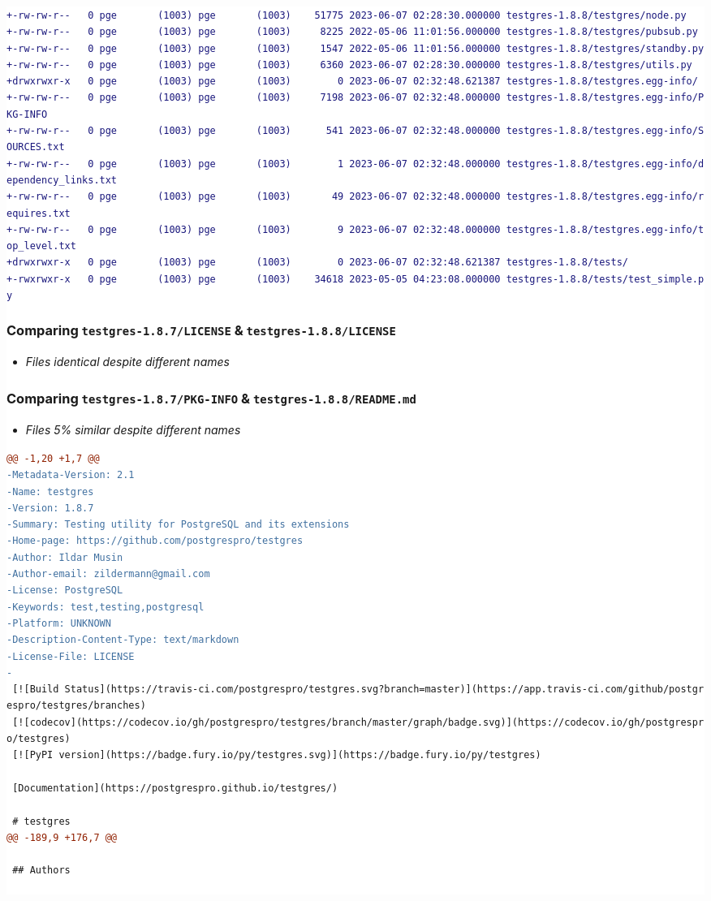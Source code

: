 ```diff
+-rw-rw-r--   0 pge       (1003) pge       (1003)    51775 2023-06-07 02:28:30.000000 testgres-1.8.8/testgres/node.py
+-rw-rw-r--   0 pge       (1003) pge       (1003)     8225 2022-05-06 11:01:56.000000 testgres-1.8.8/testgres/pubsub.py
+-rw-rw-r--   0 pge       (1003) pge       (1003)     1547 2022-05-06 11:01:56.000000 testgres-1.8.8/testgres/standby.py
+-rw-rw-r--   0 pge       (1003) pge       (1003)     6360 2023-06-07 02:28:30.000000 testgres-1.8.8/testgres/utils.py
+drwxrwxr-x   0 pge       (1003) pge       (1003)        0 2023-06-07 02:32:48.621387 testgres-1.8.8/testgres.egg-info/
+-rw-rw-r--   0 pge       (1003) pge       (1003)     7198 2023-06-07 02:32:48.000000 testgres-1.8.8/testgres.egg-info/PKG-INFO
+-rw-rw-r--   0 pge       (1003) pge       (1003)      541 2023-06-07 02:32:48.000000 testgres-1.8.8/testgres.egg-info/SOURCES.txt
+-rw-rw-r--   0 pge       (1003) pge       (1003)        1 2023-06-07 02:32:48.000000 testgres-1.8.8/testgres.egg-info/dependency_links.txt
+-rw-rw-r--   0 pge       (1003) pge       (1003)       49 2023-06-07 02:32:48.000000 testgres-1.8.8/testgres.egg-info/requires.txt
+-rw-rw-r--   0 pge       (1003) pge       (1003)        9 2023-06-07 02:32:48.000000 testgres-1.8.8/testgres.egg-info/top_level.txt
+drwxrwxr-x   0 pge       (1003) pge       (1003)        0 2023-06-07 02:32:48.621387 testgres-1.8.8/tests/
+-rwxrwxr-x   0 pge       (1003) pge       (1003)    34618 2023-05-05 04:23:08.000000 testgres-1.8.8/tests/test_simple.py
```

### Comparing `testgres-1.8.7/LICENSE` & `testgres-1.8.8/LICENSE`

 * *Files identical despite different names*

### Comparing `testgres-1.8.7/PKG-INFO` & `testgres-1.8.8/README.md`

 * *Files 5% similar despite different names*

```diff
@@ -1,20 +1,7 @@
-Metadata-Version: 2.1
-Name: testgres
-Version: 1.8.7
-Summary: Testing utility for PostgreSQL and its extensions
-Home-page: https://github.com/postgrespro/testgres
-Author: Ildar Musin
-Author-email: zildermann@gmail.com
-License: PostgreSQL
-Keywords: test,testing,postgresql
-Platform: UNKNOWN
-Description-Content-Type: text/markdown
-License-File: LICENSE
-
 [![Build Status](https://travis-ci.com/postgrespro/testgres.svg?branch=master)](https://app.travis-ci.com/github/postgrespro/testgres/branches)
 [![codecov](https://codecov.io/gh/postgrespro/testgres/branch/master/graph/badge.svg)](https://codecov.io/gh/postgrespro/testgres)
 [![PyPI version](https://badge.fury.io/py/testgres.svg)](https://badge.fury.io/py/testgres)
 
 [Documentation](https://postgrespro.github.io/testgres/)
 
 # testgres
@@ -189,9 +176,7 @@
 
 ## Authors
 
```